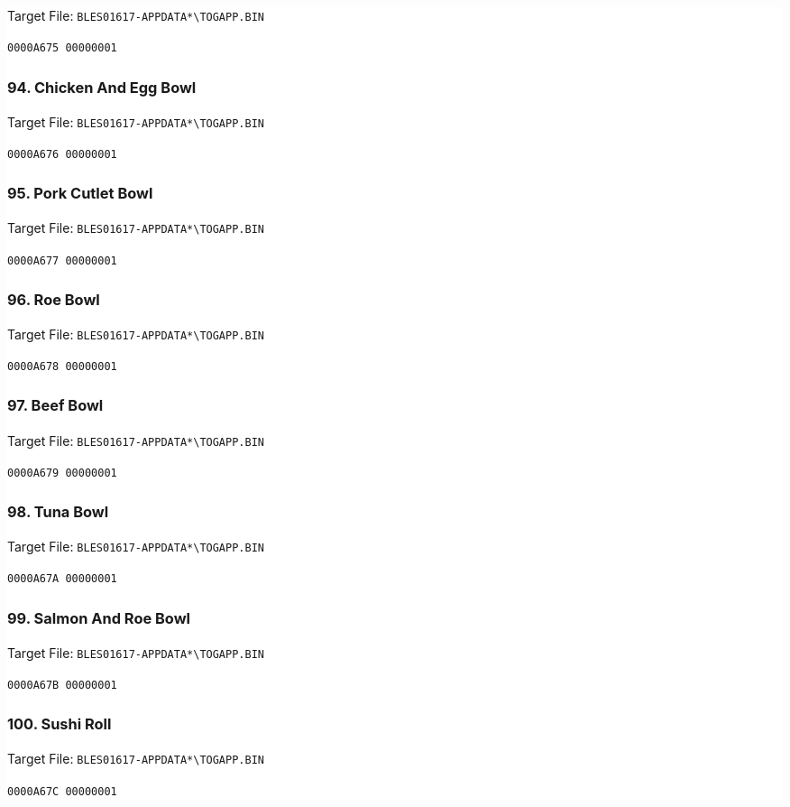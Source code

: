 Target File: `BLES01617-APPDATA*\TOGAPP.BIN`

```
0000A675 00000001
```

### 94. Chicken And Egg Bowl

Target File: `BLES01617-APPDATA*\TOGAPP.BIN`

```
0000A676 00000001
```

### 95. Pork Cutlet Bowl

Target File: `BLES01617-APPDATA*\TOGAPP.BIN`

```
0000A677 00000001
```

### 96. Roe Bowl

Target File: `BLES01617-APPDATA*\TOGAPP.BIN`

```
0000A678 00000001
```

### 97. Beef Bowl

Target File: `BLES01617-APPDATA*\TOGAPP.BIN`

```
0000A679 00000001
```

### 98. Tuna Bowl

Target File: `BLES01617-APPDATA*\TOGAPP.BIN`

```
0000A67A 00000001
```

### 99. Salmon And Roe Bowl

Target File: `BLES01617-APPDATA*\TOGAPP.BIN`

```
0000A67B 00000001
```

### 100. Sushi Roll

Target File: `BLES01617-APPDATA*\TOGAPP.BIN`

```
0000A67C 00000001
```

